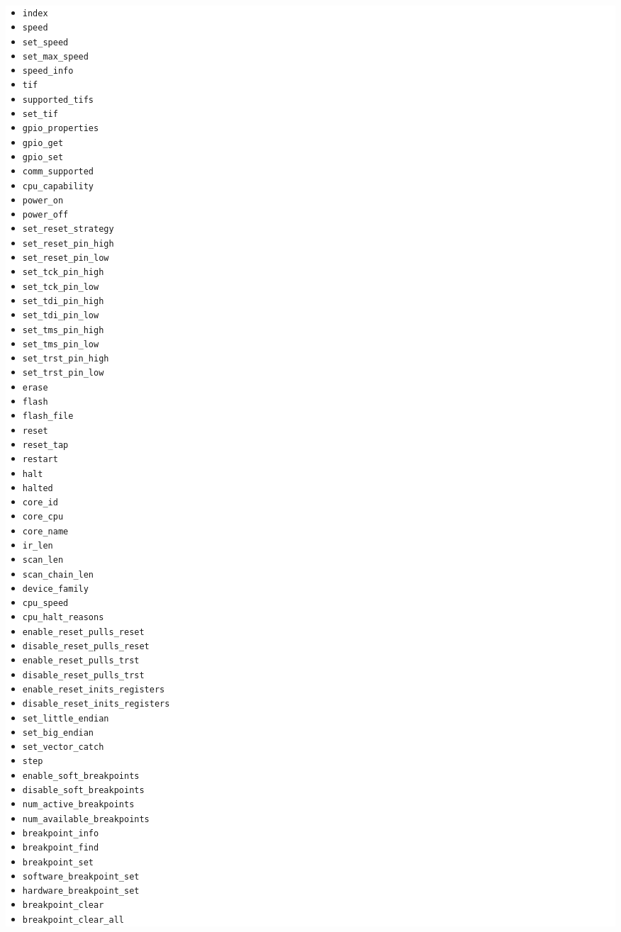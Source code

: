   - `index`
  - `speed`
  - `set_speed`
  - `set_max_speed`
  - `speed_info`
  - `tif`
  - `supported_tifs`
  - `set_tif`
  - `gpio_properties`
  - `gpio_get`
  - `gpio_set`
  - `comm_supported`
  - `cpu_capability`
  - `power_on`
  - `power_off`
  - `set_reset_strategy`
  - `set_reset_pin_high`
  - `set_reset_pin_low`
  - `set_tck_pin_high`
  - `set_tck_pin_low`
  - `set_tdi_pin_high`
  - `set_tdi_pin_low`
  - `set_tms_pin_high`
  - `set_tms_pin_low`
  - `set_trst_pin_high`
  - `set_trst_pin_low`
  - `erase`
  - `flash`
  - `flash_file`
  - `reset`
  - `reset_tap`
  - `restart`
  - `halt`
  - `halted`
  - `core_id`
  - `core_cpu`
  - `core_name`
  - `ir_len`
  - `scan_len`
  - `scan_chain_len`
  - `device_family`
  - `cpu_speed`
  - `cpu_halt_reasons`
  - `enable_reset_pulls_reset`
  - `disable_reset_pulls_reset`
  - `enable_reset_pulls_trst`
  - `disable_reset_pulls_trst`
  - `enable_reset_inits_registers`
  - `disable_reset_inits_registers`
  - `set_little_endian`
  - `set_big_endian`
  - `set_vector_catch`
  - `step`
  - `enable_soft_breakpoints`
  - `disable_soft_breakpoints`
  - `num_active_breakpoints`
  - `num_available_breakpoints`
  - `breakpoint_info`
  - `breakpoint_find`
  - `breakpoint_set`
  - `software_breakpoint_set`
  - `hardware_breakpoint_set`
  - `breakpoint_clear`
  - `breakpoint_clear_all`